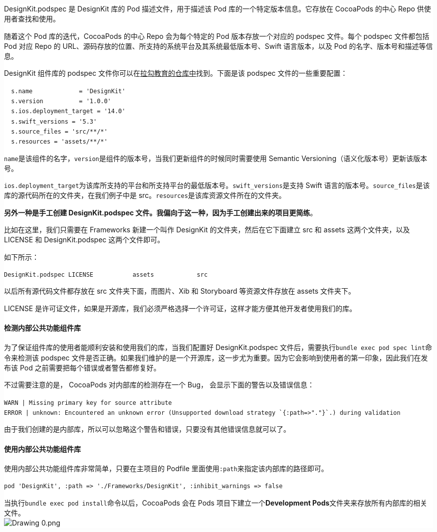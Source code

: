 DesignKit.podspec 是 DesignKit 库的 Pod 描述文件，用于描述该 Pod 库的一个特定版本信息。它存放在 CocoaPods 的中心 Repo 供使用者查找和使用。

随着这个 Pod 库的迭代，CocoaPods 的中心 Repo 会为每个特定的 Pod 版本存放一个对应的 podspec 文件。每个 podspec 文件都包括 Pod 对应 Repo 的 URL、源码存放的位置、所支持的系统平台及其系统最低版本号、Swift 语言版本，以及 Pod 的名字、版本号和描述等信息。

DesignKit 组件库的 podspec 文件你可以在[拉勾教育的仓库中](https://github.com/lagoueduCol/iOS-linyongjian/blob/main/Frameworks/DesignKit/DesignKit.podspec?fileGuid=xxQTRXtVcqtHK6j8)找到。下面是该 podspec 文件的一些重要配置：

```
  s.name             = 'DesignKit'
  s.version          = '1.0.0'
  s.ios.deployment_target = '14.0'
  s.swift_versions = '5.3'
  s.source_files = 'src/**/*'
  s.resources = 'assets/**/*'
```

`name`是该组件的名字，`version`是组件的版本号，当我们更新组件的时候同时需要使用 Semantic Versioning（语义化版本号）更新该版本号。

`ios.deployment_target`为该库所支持的平台和所支持平台的最低版本号。`swift_versions`是支持 Swift 语言的版本号。`source_files`是该库的源代码所在的文件夹，在我们例子中是 src。`resources`是该库资源文件所在的文件夹。

**另外一种是手工创建 DesignKit.podspec 文件。我偏向于这一种，因为手工创建出来的项目更简练**。

比如在这里，我们只需要在 Frameworks 新建一个叫作 DesignKit 的文件夹，然后在它下面建立 src 和 assets 这两个文件夹，以及 LICENSE 和 DesignKit.podspec 这两个文件即可。

如下所示：

```
DesignKit.podspec LICENSE           assets            src
```

以后所有源代码文件都存放在 src 文件夹下面，而图片、Xib 和 Storyboard 等资源文件存放在 assets 文件夹下。

LICENSE 是许可证文件，如果是开源库，我们必须严格选择一个许可证，这样才能方便其他开发者使用我们的库。

#### 检测内部公共功能组件库

为了保证组件库的使用者能顺利安装和使用我们的库，当我们配置好 DesignKit.podspec 文件后，需要执行`bundle exec pod spec lint`命令来检测该 podspec 文件是否正确。如果我们维护的是一个开源库，这一步尤为重要。因为它会影响到使用者的第一印象，因此我们在发布该 Pod 之前需要把每个错误或者警告都修复好。

不过需要注意的是， CocoaPods 对内部库的检测存在一个 Bug， 会显示下面的警告以及错误信息：

```
WARN | Missing primary key for source attribute 
ERROR | unknown: Encountered an unknown error (Unsupported download strategy `{:path=>"."}`.) during validation
```

由于我们创建的是内部库，所以可以忽略这个警告和错误，只要没有其他错误信息就可以了。

#### 使用内部公共功能组件库

使用内部公共功能组件库非常简单，只要在主项目的 Podfile 里面使用`:path`来指定该内部库的路径即可。

```
pod 'DesignKit', :path => './Frameworks/DesignKit', :inhibit_warnings => false
```

当执行`bundle exec pod install`命令以后，CocoaPods 会在 Pods 项目下建立一个**Development Pods**文件夹来存放所有内部库的相关文件。  
![Drawing 0.png](https://s0.lgstatic.com/i/image6/M00/1F/4C/Cgp9HWBRveSAYt47AASIGxbwB9s124.png)
